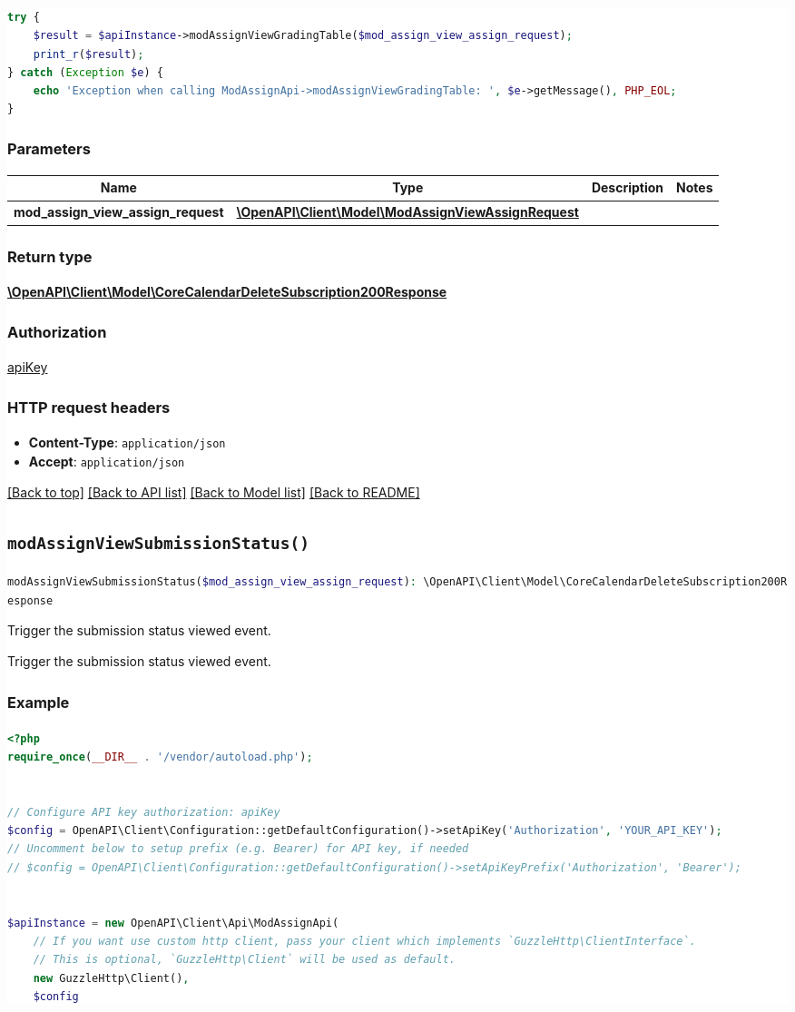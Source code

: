 ```php
try {
    $result = $apiInstance->modAssignViewGradingTable($mod_assign_view_assign_request);
    print_r($result);
} catch (Exception $e) {
    echo 'Exception when calling ModAssignApi->modAssignViewGradingTable: ', $e->getMessage(), PHP_EOL;
}
```

### Parameters

| Name | Type | Description  | Notes |
| ------------- | ------------- | ------------- | ------------- |
| **mod_assign_view_assign_request** | [**\OpenAPI\Client\Model\ModAssignViewAssignRequest**](../Model/ModAssignViewAssignRequest.md)|  | |

### Return type

[**\OpenAPI\Client\Model\CoreCalendarDeleteSubscription200Response**](../Model/CoreCalendarDeleteSubscription200Response.md)

### Authorization

[apiKey](../../README.md#apiKey)

### HTTP request headers

- **Content-Type**: `application/json`
- **Accept**: `application/json`

[[Back to top]](#) [[Back to API list]](../../README.md#endpoints)
[[Back to Model list]](../../README.md#models)
[[Back to README]](../../README.md)

## `modAssignViewSubmissionStatus()`

```php
modAssignViewSubmissionStatus($mod_assign_view_assign_request): \OpenAPI\Client\Model\CoreCalendarDeleteSubscription200Response
```

Trigger the submission status viewed event.

Trigger the submission status viewed event.

### Example

```php
<?php
require_once(__DIR__ . '/vendor/autoload.php');


// Configure API key authorization: apiKey
$config = OpenAPI\Client\Configuration::getDefaultConfiguration()->setApiKey('Authorization', 'YOUR_API_KEY');
// Uncomment below to setup prefix (e.g. Bearer) for API key, if needed
// $config = OpenAPI\Client\Configuration::getDefaultConfiguration()->setApiKeyPrefix('Authorization', 'Bearer');


$apiInstance = new OpenAPI\Client\Api\ModAssignApi(
    // If you want use custom http client, pass your client which implements `GuzzleHttp\ClientInterface`.
    // This is optional, `GuzzleHttp\Client` will be used as default.
    new GuzzleHttp\Client(),
    $config
```